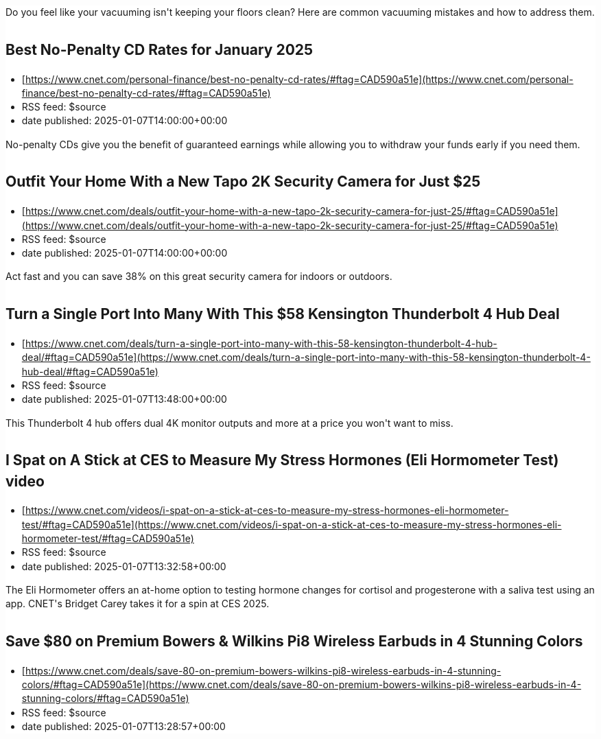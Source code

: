 Do you feel like your vacuuming isn't keeping your floors clean? Here are common vacuuming mistakes and how to address them.

## Best No-Penalty CD Rates for January 2025
 - [https://www.cnet.com/personal-finance/best-no-penalty-cd-rates/#ftag=CAD590a51e](https://www.cnet.com/personal-finance/best-no-penalty-cd-rates/#ftag=CAD590a51e)
 - RSS feed: $source
 - date published: 2025-01-07T14:00:00+00:00

No-penalty CDs give you the benefit of guaranteed earnings while allowing you to withdraw your funds early if you need them.

## Outfit Your Home With a New Tapo 2K Security Camera for Just $25
 - [https://www.cnet.com/deals/outfit-your-home-with-a-new-tapo-2k-security-camera-for-just-25/#ftag=CAD590a51e](https://www.cnet.com/deals/outfit-your-home-with-a-new-tapo-2k-security-camera-for-just-25/#ftag=CAD590a51e)
 - RSS feed: $source
 - date published: 2025-01-07T14:00:00+00:00

Act fast and you can save 38% on this great security camera for indoors or outdoors.

## Turn a Single Port Into Many With This $58 Kensington Thunderbolt 4 Hub Deal
 - [https://www.cnet.com/deals/turn-a-single-port-into-many-with-this-58-kensington-thunderbolt-4-hub-deal/#ftag=CAD590a51e](https://www.cnet.com/deals/turn-a-single-port-into-many-with-this-58-kensington-thunderbolt-4-hub-deal/#ftag=CAD590a51e)
 - RSS feed: $source
 - date published: 2025-01-07T13:48:00+00:00

This Thunderbolt 4 hub offers dual 4K monitor outputs and more at a price you won't want to miss.

## I Spat on A Stick at CES to Measure My Stress Hormones (Eli Hormometer Test) video
 - [https://www.cnet.com/videos/i-spat-on-a-stick-at-ces-to-measure-my-stress-hormones-eli-hormometer-test/#ftag=CAD590a51e](https://www.cnet.com/videos/i-spat-on-a-stick-at-ces-to-measure-my-stress-hormones-eli-hormometer-test/#ftag=CAD590a51e)
 - RSS feed: $source
 - date published: 2025-01-07T13:32:58+00:00

The Eli Hormometer offers an at-home option to testing hormone changes for cortisol and progesterone with a saliva test using an app. CNET's Bridget Carey takes it for a spin at CES 2025.

## Save $80 on Premium Bowers & Wilkins Pi8 Wireless Earbuds in 4 Stunning Colors
 - [https://www.cnet.com/deals/save-80-on-premium-bowers-wilkins-pi8-wireless-earbuds-in-4-stunning-colors/#ftag=CAD590a51e](https://www.cnet.com/deals/save-80-on-premium-bowers-wilkins-pi8-wireless-earbuds-in-4-stunning-colors/#ftag=CAD590a51e)
 - RSS feed: $source
 - date published: 2025-01-07T13:28:57+00:00
